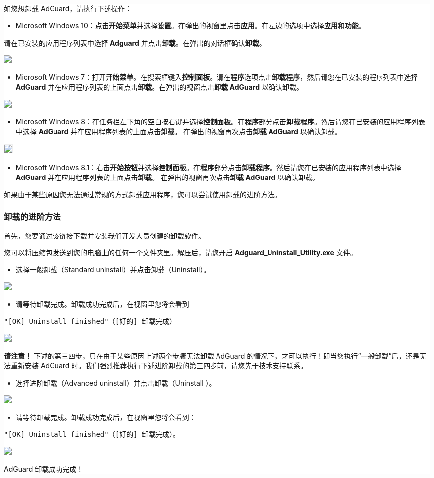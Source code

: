 如您想卸载 AdGuard，请执行下述操作：

* Microsoft Windows 10：点击**开始菜单**并选择**设置**。在弹出的视窗里点击**应用**。在左边的选项中选择**应用和功能**。

请在已安装的应用程序列表中选择 **Adguard** 并点击**卸载**。在弹出的对话框确认**卸载**。

<img src="https://cdn.adguard.com/public/Adguard/kb/installation/Win/zh/7.png" width="600" />

* Microsoft Windows 7：打开**开始菜单**。在搜索框键入**控制面板**。请在**程序**选项点击**卸载程序**，然后请您在已安装的程序列表中选择 **AdGuard** 并在应用程序列表的上面点击**卸载**。在弹出的视窗点击**卸载 AdGuard** 以确认卸载。

<img src="https://cdn.adguard.com/public/Adguard/kb/installation/Win/zh/8.png" width="600" />

* Microsoft Windows 8：在任务栏左下角的空白按右键并选择**控制面板**。在**程序**部分点击**卸载程序**。然后请您在已安装的应用程序列表中选择 **AdGuard** 并在应用程序列表的上面点击**卸载**。 在弹出的视窗再次点击**卸载 AdGuard** 以确认卸载。

<img src="https://cdn.adguard.com/public/Adguard/kb/PicturesEN/windows8.png" style="border: 1px solid #efefef; max-width: 600px" />

* Microsoft Windows 8.1：右击**开始按钮**并选择**控制面板**。在**程序**部分点击**卸载程序**。然后请您在已安装的应用程序列表中选择 **AdGuard** 并在应用程序列表的上面点击**卸载**。 在弹出的视窗再次点击**卸载 AdGuard** 以确认卸载。

如果由于某些原因您无法通过常规的方式卸载应用程序，您可以尝试使用卸载的进阶方法。

### 卸载的进阶方法

首先，您要通过[该链接](https://cdn.adguard.com/public/Adguard/tools/Uninstall_Utility.zip)下载并安装我们开发人员创建的卸载软件。

您可以将压缩包发送到您的电脑上的任何一个文件夹里。解压后，请您开启 **Adguard_Uninstall_Utility.exe** 文件。 

* 选择一般卸载（Standard uninstall）并点击卸载（Uninstall）。

![](https://cdn.adguard.com/public/Adguard/Ru/Articles/howtodelete/main_menu.png)
                                 
* 请等待卸载完成。卸载成功完成后，在视窗里您将会看到
<pre>"[OK] Uninstall finished"（[好的] 卸载完成）</pre> 

![](https://cdn.adguard.com/public/Adguard/Ru/Articles/howtodelete/standard_uninstall.png)

**请注意！** 下述的第三四步，只在由于某些原因上述两个步骤无法卸载 AdGuard 的情况下，才可以执行！即当您执行“一般卸载”后，还是无法重新安装 AdGuard 时。我们强烈推荐执行下述进阶卸载的第三四步前，请您先于技术支持联系。

* 选择进阶卸载（Advanced uninstall）并点击卸载（Uninstall ）。

![](https://cdn.adguard.com/public/Adguard/Ru/Articles/howtodelete/main_menu_adv.png)

* 请等待卸载完成。卸载成功完成后，在视窗里您将会看到： 
<pre>"[OK] Uninstall finished"（[好的] 卸载完成）。</pre>

![](https://cdn.adguard.com/public/Adguard/Ru/Articles/howtodelete/advanced_uninstall.png)

AdGuard 卸载成功完成！
